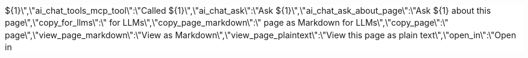${1}\\",\\"ai\_chat\_tools\_mcp\_tool\\":\\"Called ${1}\\",\\"ai\_chat\_ask\\":\\"Ask ${1}\\",\\"ai\_chat\_ask\_about\_page\\":\\"Ask ${1} about this page\\",\\"copy\_for\_llms\\":\\" for LLMs\\",\\"copy\_page\_markdown\\":\\" page as Markdown for LLMs\\",\\"copy\_page\\":\\" page\\",\\"view\_page\_markdown\\":\\"View as Markdown\\",\\"view\_page\_plaintext\\":\\"View this page as plain text\\",\\"open\_in\\":\\"Open in